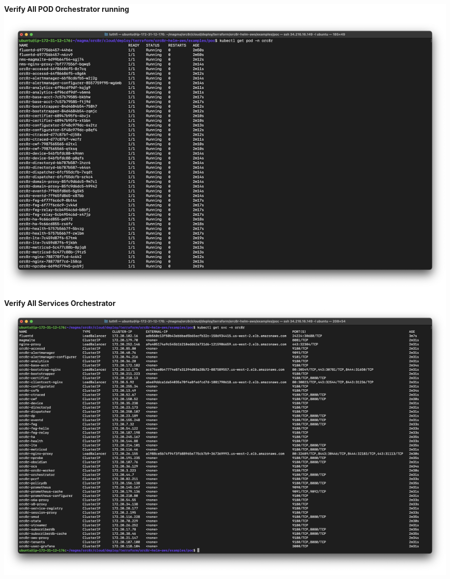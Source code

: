 
**Verify All POD Orchestrator running**

![magma-lab](./images/kubectl3.png)

**Verify All Services Orchestrator**
![magma-lab](./images/kubectl4.png)
